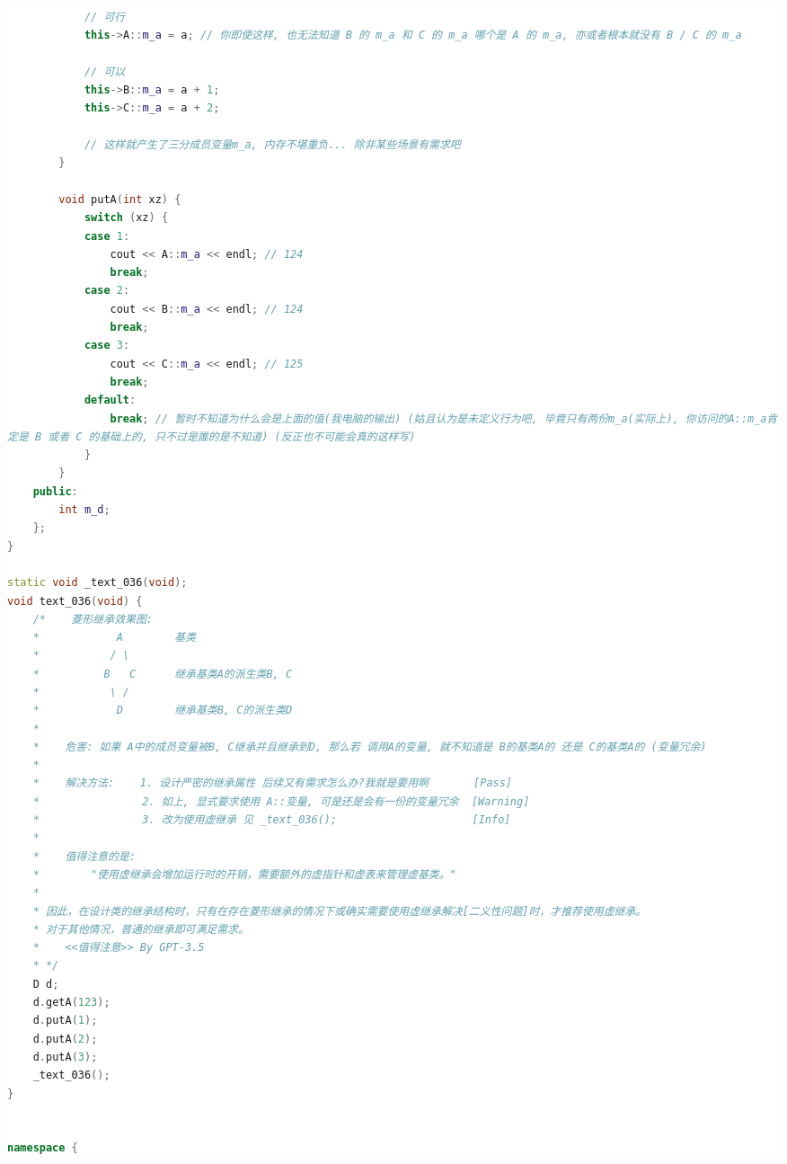 ```C++
			// 可行
			this->A::m_a = a; // 你即使这样, 也无法知道 B 的 m_a 和 C 的 m_a 哪个是 A 的 m_a, 亦或者根本就没有 B / C 的 m_a

			// 可以
			this->B::m_a = a + 1;
			this->C::m_a = a + 2;

			// 这样就产生了三分成员变量m_a, 内存不堪重负... 除非某些场景有需求吧
		}

		void putA(int xz) {
			switch (xz) {
			case 1:
				cout << A::m_a << endl; // 124
				break;
			case 2:
				cout << B::m_a << endl; // 124
				break;
			case 3:
				cout << C::m_a << endl; // 125
				break;
			default:
				break; // 暂时不知道为什么会是上面的值(我电脑的输出) (姑且认为是未定义行为吧, 毕竟只有两份m_a(实际上), 你访问的A::m_a肯定是 B 或者 C 的基础上的, 只不过是誰的是不知道) (反正也不可能会真的这样写)
			}
		}
	public:
		int m_d;
	};
}

static void _text_036(void);
void text_036(void) {
	/*    菱形继承效果图:
    *            A        基类
    *           / \
    *          B   C      继承基类A的派生类B, C
    *           \ /
    *            D        继承基类B, C的派生类D
    * 
    *    危害: 如果 A中的成员变量被B, C继承并且继承到D, 那么若 调用A的变量, 就不知道是 B的基类A的 还是 C的基类A的 (变量冗余)
    * 
    *    解决方法:    1. 设计严密的继承属性 后续又有需求怎么办?我就是要用啊       [Pass]
    *                2. 如上, 显式要求使用 A::变量, 可是还是会有一份的变量冗余  [Warning]
    *                3. 改为使用虚继承 见 _text_036();                     [Info]
    *
    *    值得注意的是:
    *        "使用虚继承会增加运行时的开销，需要额外的虚指针和虚表来管理虚基类。"
    *
    * 因此，在设计类的继承结构时，只有在存在菱形继承的情况下或确实需要使用虚继承解决[二义性问题]时，才推荐使用虚继承。
    * 对于其他情况，普通的继承即可满足需求。
    *    <<值得注意>> By GPT-3.5 
    * */
	D d;
	d.getA(123);
	d.putA(1);
	d.putA(2);
	d.putA(3);
	_text_036();
}


namespace {
```